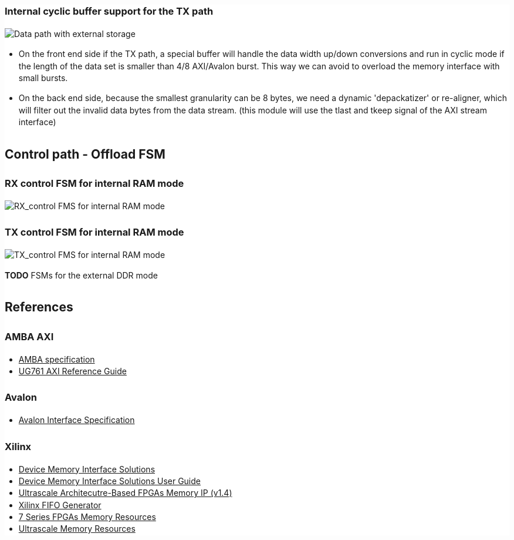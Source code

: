 ### Internal cyclic buffer support for the TX path

![Data path with external storage](./docs/architecture_DDR.svg)

* On the front end side if the TX path, a special buffer will handle the data
width up/down conversions and run in cyclic mode if the length of the data set
is smaller than 4/8 AXI/Avalon burst. This way we can avoid to overload the memory
interface with small bursts.

* On the back end side, because the smallest granularity can be 8 bytes, we need
a dynamic 'depackatizer' or re-aligner, which will filter out the invalid data
bytes from the data stream. (this module will use the tlast and tkeep signal of
the AXI stream interface)

## Control path - Offload FSM

### RX control FSM for internal RAM mode

![RX_control FMS for internal RAM mode](./docs/rx_bram_fsm.svg)

### TX control FSM for internal RAM mode

![TX_control FMS for internal RAM mode](./docs/tx_bram_fsm.svg)

**TODO** FSMs for the external DDR mode

## References

### AMBA AXI
  * [AMBA specification](http://infocenter.arm.com/help/topic/com.arm.doc.set.amba/index.html#specs)
  * [UG761 AXI Reference Guide](https://www.xilinx.com/support/documentation/ip_documentation/ug761_axi_reference_guide.pdf)

### Avalon
  * [Avalon Interface Specification](https://www.altera.com/en_US/pdfs/literature/manual/mnl_avalon_spec.pdf)

### Xilinx
  * [Device Memory Interface Solutions](https://www.xilinx.com/support/documentation/ip_documentation/mig_7series/v4_2/ds176_7Series_MIS.pdf)
  * [Device Memory Interface Solutions User Guide](https://www.xilinx.com/support/documentation/ip_documentation/mig_7series/v4_2/ug586_7Series_MIS.pdf)
  * [Ultrascale Architecutre-Based FPGAs Memory IP (v1.4)](https://www.xilinx.com/support/documentation/ip_documentation/ultrascale_memory_ip/v1_4/pg150-ultrascale-memory-ip.pdf)
  * [Xilinx FIFO Generator](https://www.xilinx.com/products/intellectual-property/fifo_generator.html#documentation)
  * [7 Series FPGAs Memory Resources](https://www.xilinx.com/support/documentation/user_guides/ug473_7Series_Memory_Resources.pdf)
  * [Ultrascale Memory Resources](https://www.xilinx.com/support/documentation/user_guides/ug573-ultrascale-memory-resources.pdf)
